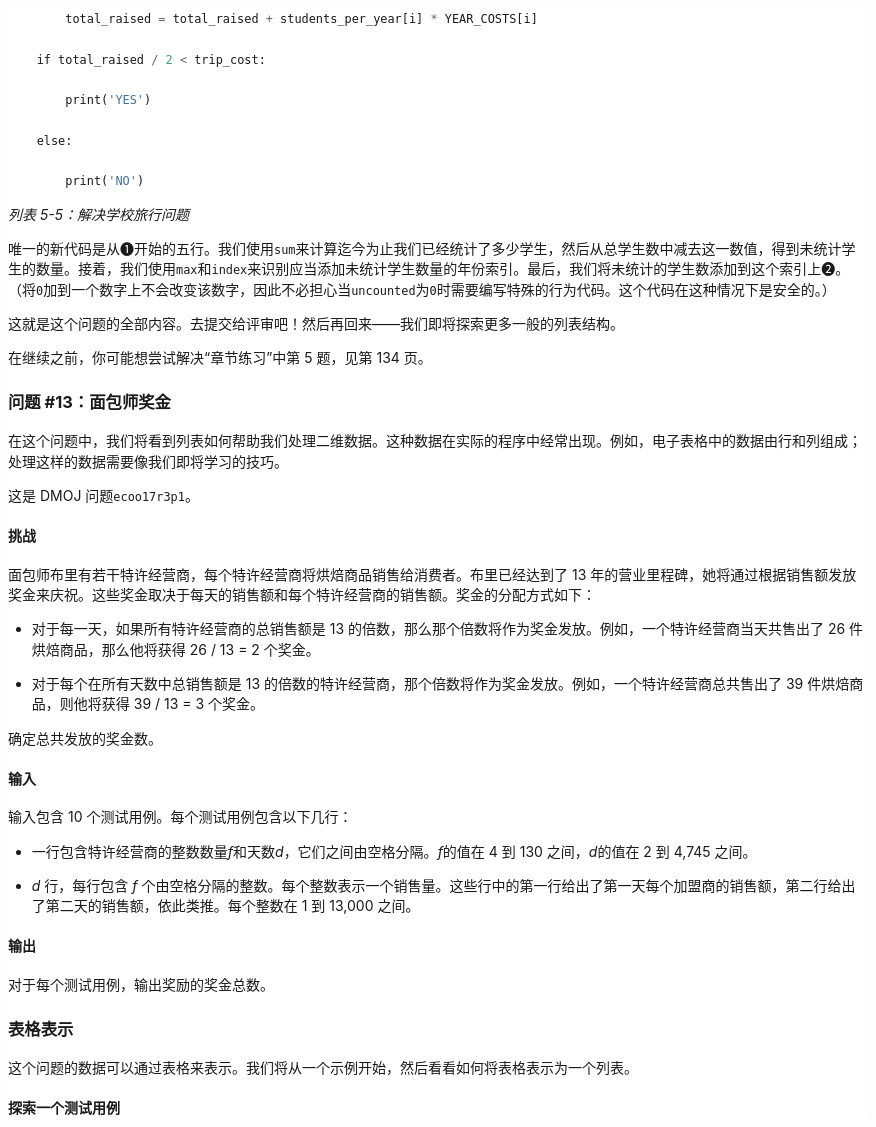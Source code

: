 ```py
        total_raised = total_raised + students_per_year[i] * YEAR_COSTS[i]

    if total_raised / 2 < trip_cost:

        print('YES')

    else:

        print('NO')
```

*列表 5-5：解决学校旅行问题*

唯一的新代码是从❶开始的五行。我们使用`sum`来计算迄今为止我们已经统计了多少学生，然后从总学生数中减去这一数值，得到未统计学生的数量。接着，我们使用`max`和`index`来识别应当添加未统计学生数量的年份索引。最后，我们将未统计的学生数添加到这个索引上❷。（将`0`加到一个数字上不会改变该数字，因此不必担心当`uncounted`为`0`时需要编写特殊的行为代码。这个代码在这种情况下是安全的。）

这就是这个问题的全部内容。去提交给评审吧！然后再回来——我们即将探索更多一般的列表结构。

在继续之前，你可能想尝试解决“章节练习”中第 5 题，见第 134 页。

### 问题 #13：面包师奖金

在这个问题中，我们将看到列表如何帮助我们处理二维数据。这种数据在实际的程序中经常出现。例如，电子表格中的数据由行和列组成；处理这样的数据需要像我们即将学习的技巧。

这是 DMOJ 问题`ecoo17r3p1`。

#### 挑战

面包师布里有若干特许经营商，每个特许经营商将烘焙商品销售给消费者。布里已经达到了 13 年的营业里程碑，她将通过根据销售额发放奖金来庆祝。这些奖金取决于每天的销售额和每个特许经营商的销售额。奖金的分配方式如下：

+   对于每一天，如果所有特许经营商的总销售额是 13 的倍数，那么那个倍数将作为奖金发放。例如，一个特许经营商当天共售出了 26 件烘焙商品，那么他将获得 26 / 13 = 2 个奖金。

+   对于每个在所有天数中总销售额是 13 的倍数的特许经营商，那个倍数将作为奖金发放。例如，一个特许经营商总共售出了 39 件烘焙商品，则他将获得 39 / 13 = 3 个奖金。

确定总共发放的奖金数。

#### 输入

输入包含 10 个测试用例。每个测试用例包含以下几行：

+   一行包含特许经营商的整数数量*f*和天数*d*，它们之间由空格分隔。*f*的值在 4 到 130 之间，*d*的值在 2 到 4,745 之间。

+   *d* 行，每行包含 *f* 个由空格分隔的整数。每个整数表示一个销售量。这些行中的第一行给出了第一天每个加盟商的销售额，第二行给出了第二天的销售额，依此类推。每个整数在 1 到 13,000 之间。

#### 输出

对于每个测试用例，输出奖励的奖金总数。

### 表格表示

这个问题的数据可以通过表格来表示。我们将从一个示例开始，然后看看如何将表格表示为一个列表。

#### 探索一个测试用例
